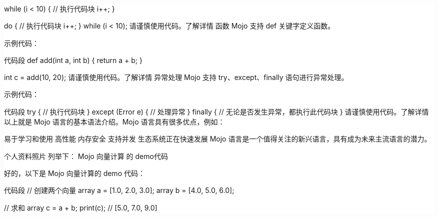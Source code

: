 while (i < 10) {
  // 执行代码块
  i++;
}

do {
  // 执行代码块
  i++;
} while (i < 10);
请谨慎使用代码。了解详情
函数
Mojo 支持 def 关键字定义函数。

示例代码：

代码段
def add(int a, int b) {
  return a + b;
}

int c = add(10, 20);
请谨慎使用代码。了解详情
异常处理
Mojo 支持 try、except、finally 语句进行异常处理。

示例代码：

代码段
try {
  // 执行代码块
} except (Error e) {
  // 处理异常
} finally {
  // 无论是否发生异常，都执行此代码块
}
请谨慎使用代码。了解详情
以上就是 Mojo 语言的基本语法介绍。Mojo 语言具有很多优点，例如：

易于学习和使用
高性能
内存安全
支持并发
生态系统正在快速发展
Mojo 语言是一个值得关注的新兴语言，具有成为未来主流语言的潜力。

个人资料照片
列举下： Mojo 向量计算 的 demo代码

好的，以下是 Mojo 向量计算的 demo 代码：

代码段
// 创建两个向量
array<float> a = [1.0, 2.0, 3.0];
array<float> b = [4.0, 5.0, 6.0];

// 求和
array<float> c = a + b;
print(c); // [5.0, 7.0, 9.0]
